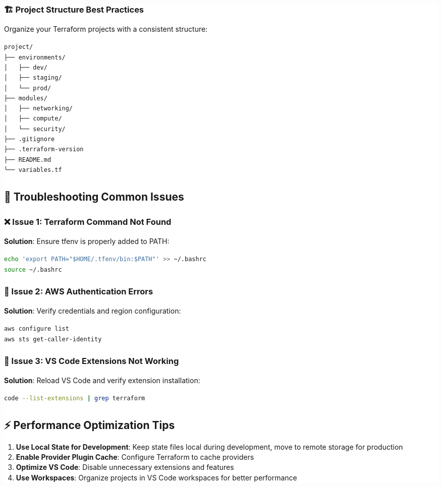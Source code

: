 ### 🏗️ Project Structure Best Practices

Organize your Terraform projects with a consistent structure:

```
project/
├── environments/
│   ├── dev/
│   ├── staging/
│   └── prod/
├── modules/
│   ├── networking/
│   ├── compute/
│   └── security/
├── .gitignore
├── .terraform-version
├── README.md
└── variables.tf
```

## 🔧 Troubleshooting Common Issues

### ❌ Issue 1: Terraform Command Not Found

**Solution**: Ensure tfenv is properly added to PATH:
```bash
echo 'export PATH="$HOME/.tfenv/bin:$PATH"' >> ~/.bashrc
source ~/.bashrc
```

### 🔐 Issue 2: AWS Authentication Errors

**Solution**: Verify credentials and region configuration:
```bash
aws configure list
aws sts get-caller-identity
```

### 🧩 Issue 3: VS Code Extensions Not Working

**Solution**: Reload VS Code and verify extension installation:
```bash
code --list-extensions | grep terraform
```

## ⚡ Performance Optimization Tips

1. **Use Local State for Development**: Keep state files local during development, move to remote storage for production
2. **Enable Provider Plugin Cache**: Configure Terraform to cache providers
3. **Optimize VS Code**: Disable unnecessary extensions and features
4. **Use Workspaces**: Organize projects in VS Code workspaces for better performance
